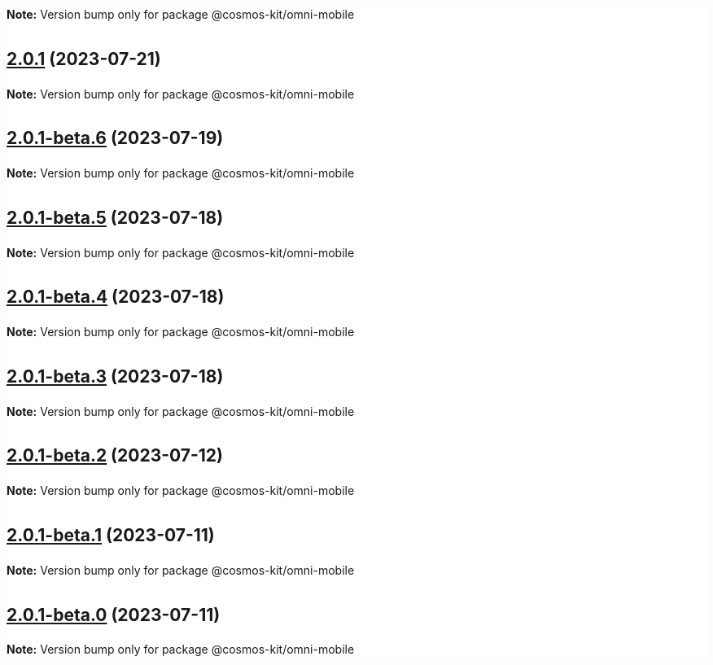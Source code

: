 **Note:** Version bump only for package @cosmos-kit/omni-mobile

## [2.0.1](https://github.com/hyperweb-io/cosmos-kit/compare/@cosmos-kit/omni-mobile@2.0.1-beta.6...@cosmos-kit/omni-mobile@2.0.1) (2023-07-21)

**Note:** Version bump only for package @cosmos-kit/omni-mobile

## [2.0.1-beta.6](https://github.com/hyperweb-io/cosmos-kit/compare/@cosmos-kit/omni-mobile@2.0.1-beta.5...@cosmos-kit/omni-mobile@2.0.1-beta.6) (2023-07-19)

**Note:** Version bump only for package @cosmos-kit/omni-mobile

## [2.0.1-beta.5](https://github.com/hyperweb-io/cosmos-kit/compare/@cosmos-kit/omni-mobile@2.0.1-beta.4...@cosmos-kit/omni-mobile@2.0.1-beta.5) (2023-07-18)

**Note:** Version bump only for package @cosmos-kit/omni-mobile

## [2.0.1-beta.4](https://github.com/hyperweb-io/cosmos-kit/compare/@cosmos-kit/omni-mobile@2.0.1-beta.3...@cosmos-kit/omni-mobile@2.0.1-beta.4) (2023-07-18)

**Note:** Version bump only for package @cosmos-kit/omni-mobile

## [2.0.1-beta.3](https://github.com/hyperweb-io/cosmos-kit/compare/@cosmos-kit/omni-mobile@2.0.1-beta.2...@cosmos-kit/omni-mobile@2.0.1-beta.3) (2023-07-18)

**Note:** Version bump only for package @cosmos-kit/omni-mobile

## [2.0.1-beta.2](https://github.com/hyperweb-io/cosmos-kit/compare/@cosmos-kit/omni-mobile@2.0.1-beta.1...@cosmos-kit/omni-mobile@2.0.1-beta.2) (2023-07-12)

**Note:** Version bump only for package @cosmos-kit/omni-mobile

## [2.0.1-beta.1](https://github.com/hyperweb-io/cosmos-kit/compare/@cosmos-kit/omni-mobile@2.0.1-beta.0...@cosmos-kit/omni-mobile@2.0.1-beta.1) (2023-07-11)

**Note:** Version bump only for package @cosmos-kit/omni-mobile

## [2.0.1-beta.0](https://github.com/hyperweb-io/cosmos-kit/compare/@cosmos-kit/omni-mobile@1.0.0...@cosmos-kit/omni-mobile@2.0.1-beta.0) (2023-07-11)

**Note:** Version bump only for package @cosmos-kit/omni-mobile
